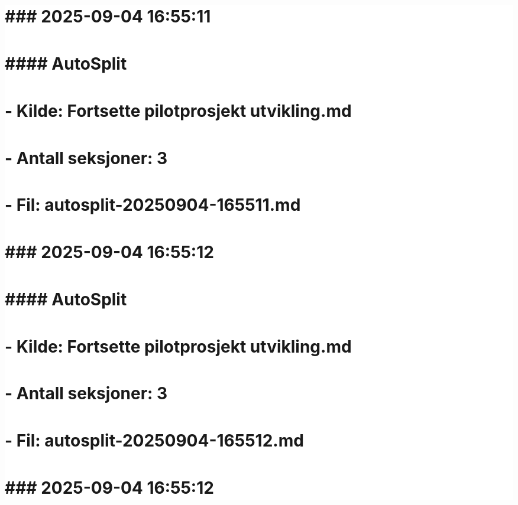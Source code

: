 #

#

#

#

# \### 2025-09-04 16:55:11

# \#### AutoSplit

# \- Kilde: Fortsette pilotprosjekt utvikling.md

# \- Antall seksjoner: 3

# \- Fil: autosplit-20250904-165511.md

#

#

#

#

# \### 2025-09-04 16:55:12

# \#### AutoSplit

# \- Kilde: Fortsette pilotprosjekt utvikling.md

# \- Antall seksjoner: 3

# \- Fil: autosplit-20250904-165512.md

#

#

#

#

# \### 2025-09-04 16:55:12
